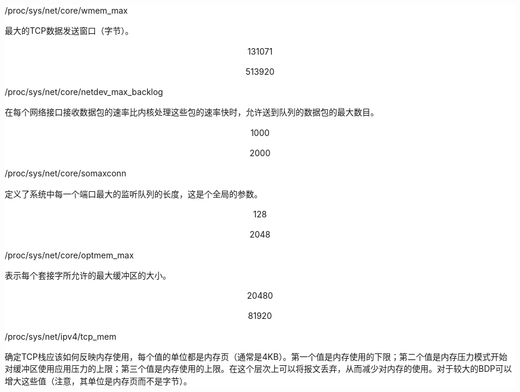<td width="314">
<p>/proc/sys/net/core/wmem_max</p>
</td>
<td width="449">
<p>最大的TCP数据发送窗口（字节）。</p>
</td>
<td width="212">
<p align="center">131071</p>
</td>
<td width="225">
<p align="center">513920</p>
</td>
</tr>
<tr>
<td width="314">
<p>/proc/sys/net/core/netdev_max_backlog</p>
</td>
<td width="449">
<p>在每个网络接口接收数据包的速率比内核处理这些包的速率快时，允许送到队列的数据包的最大数目。</p>
</td>
<td width="212">
<p align="center">1000</p>
</td>
<td width="225">
<p align="center">2000</p>
</td>
</tr>
<tr>
<td width="314">
<p>/proc/sys/net/core/somaxconn</p>
</td>
<td width="449">
<p>定义了系统中每一个端口最大的监听队列的长度，这是个全局的参数。</p>
</td>
<td width="212">
<p align="center">128</p>
</td>
<td width="225">
<p align="center">2048</p>
</td>
</tr>
<tr>
<td width="314">
<p>/proc/sys/net/core/optmem_max</p>
</td>
<td width="449">
<p>表示每个套接字所允许的最大缓冲区的大小。</p>
</td>
<td width="212">
<p align="center">20480</p>
</td>
<td width="225">
<p align="center">81920</p>
</td>
</tr>
<tr>
<td width="314">
<p>/proc/sys/net/ipv4/tcp_mem</p>
</td>
<td width="449">
<p>确定TCP栈应该如何反映内存使用，每个值的单位都是内存页（通常是4KB）。第一个值是内存使用的下限；第二个值是内存压力模式开始对缓冲区使用应用压力的上限；第三个值是内存使用的上限。在这个层次上可以将报文丢弃，从而减少对内存的使用。对于较大的BDP可以增大这些值（注意，其单位是内存页而不是字节）。</p>
</td>
<td width="212">